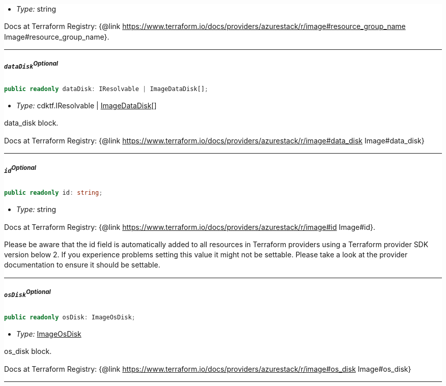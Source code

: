 - *Type:* string

Docs at Terraform Registry: {@link https://www.terraform.io/docs/providers/azurestack/r/image#resource_group_name Image#resource_group_name}.

---

##### `dataDisk`<sup>Optional</sup> <a name="dataDisk" id="@cdktf/provider-azurestack.image.ImageConfig.property.dataDisk"></a>

```typescript
public readonly dataDisk: IResolvable | ImageDataDisk[];
```

- *Type:* cdktf.IResolvable | <a href="#@cdktf/provider-azurestack.image.ImageDataDisk">ImageDataDisk</a>[]

data_disk block.

Docs at Terraform Registry: {@link https://www.terraform.io/docs/providers/azurestack/r/image#data_disk Image#data_disk}

---

##### `id`<sup>Optional</sup> <a name="id" id="@cdktf/provider-azurestack.image.ImageConfig.property.id"></a>

```typescript
public readonly id: string;
```

- *Type:* string

Docs at Terraform Registry: {@link https://www.terraform.io/docs/providers/azurestack/r/image#id Image#id}.

Please be aware that the id field is automatically added to all resources in Terraform providers using a Terraform provider SDK version below 2.
If you experience problems setting this value it might not be settable. Please take a look at the provider documentation to ensure it should be settable.

---

##### `osDisk`<sup>Optional</sup> <a name="osDisk" id="@cdktf/provider-azurestack.image.ImageConfig.property.osDisk"></a>

```typescript
public readonly osDisk: ImageOsDisk;
```

- *Type:* <a href="#@cdktf/provider-azurestack.image.ImageOsDisk">ImageOsDisk</a>

os_disk block.

Docs at Terraform Registry: {@link https://www.terraform.io/docs/providers/azurestack/r/image#os_disk Image#os_disk}

---
